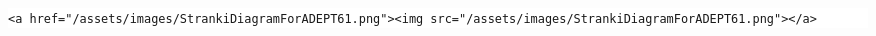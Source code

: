 	<a href="/assets/images/StrankiDiagramForADEPT61.png"><img src="/assets/images/StrankiDiagramForADEPT61.png"></a>
</figure>

<figure>